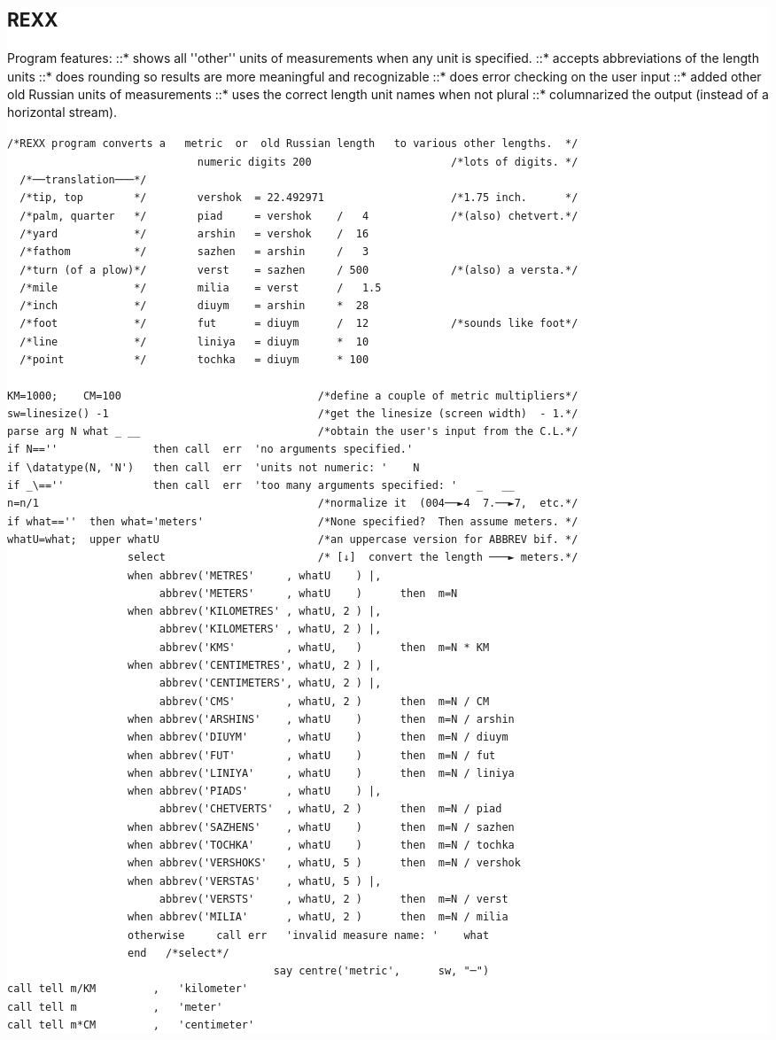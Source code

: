 

## REXX

Program features:
::*   shows all   ''other''   units of measurements when any unit is specified.
::*   accepts abbreviations of the length units
::*   does rounding so results are more meaningful and recognizable
::*   does error checking on the user input
::*   added other old Russian units of measurements
::*   uses the correct length unit names when not plural
::*   columnarized the output   (instead of a horizontal stream).

```rexx
/*REXX program converts a   metric  or  old Russian length   to various other lengths.  */
                              numeric digits 200                      /*lots of digits. */
  /*──translation───*/
  /*tip, top        */        vershok  = 22.492971                    /*1.75 inch.      */
  /*palm, quarter   */        piad     = vershok    /   4             /*(also) chetvert.*/
  /*yard            */        arshin   = vershok    /  16
  /*fathom          */        sazhen   = arshin     /   3
  /*turn (of a plow)*/        verst    = sazhen     / 500             /*(also) a versta.*/
  /*mile            */        milia    = verst      /   1.5
  /*inch            */        diuym    = arshin     *  28
  /*foot            */        fut      = diuym      /  12             /*sounds like foot*/
  /*line            */        liniya   = diuym      *  10
  /*point           */        tochka   = diuym      * 100

KM=1000;    CM=100                               /*define a couple of metric multipliers*/
sw=linesize() -1                                 /*get the linesize (screen width)  - 1.*/
parse arg N what _ __                            /*obtain the user's input from the C.L.*/
if N==''               then call  err  'no arguments specified.'
if \datatype(N, 'N')   then call  err  'units not numeric: '    N
if _\==''              then call  err  'too many arguments specified: '   _   __
n=n/1                                            /*normalize it  (004──►4  7.──►7,  etc.*/
if what==''  then what='meters'                  /*None specified?  Then assume meters. */
whatU=what;  upper whatU                         /*an uppercase version for ABBREV bif. */
                   select                        /* [↓]  convert the length ───► meters.*/
                   when abbrev('METRES'     , whatU    ) |,
                        abbrev('METERS'     , whatU    )      then  m=N
                   when abbrev('KILOMETRES' , whatU, 2 ) |,
                        abbrev('KILOMETERS' , whatU, 2 ) |,
                        abbrev('KMS'        , whatU,   )      then  m=N * KM
                   when abbrev('CENTIMETRES', whatU, 2 ) |,
                        abbrev('CENTIMETERS', whatU, 2 ) |,
                        abbrev('CMS'        , whatU, 2 )      then  m=N / CM
                   when abbrev('ARSHINS'    , whatU    )      then  m=N / arshin
                   when abbrev('DIUYM'      , whatU    )      then  m=N / diuym
                   when abbrev('FUT'        , whatU    )      then  m=N / fut
                   when abbrev('LINIYA'     , whatU    )      then  m=N / liniya
                   when abbrev('PIADS'      , whatU    ) |,
                        abbrev('CHETVERTS'  , whatU, 2 )      then  m=N / piad
                   when abbrev('SAZHENS'    , whatU    )      then  m=N / sazhen
                   when abbrev('TOCHKA'     , whatU    )      then  m=N / tochka
                   when abbrev('VERSHOKS'   , whatU, 5 )      then  m=N / vershok
                   when abbrev('VERSTAS'    , whatU, 5 ) |,
                        abbrev('VERSTS'     , whatU, 2 )      then  m=N / verst
                   when abbrev('MILIA'      , whatU, 2 )      then  m=N / milia
                   otherwise     call err   'invalid measure name: '    what
                   end   /*select*/
                                          say centre('metric',      sw, "─")
call tell m/KM         ,   'kilometer'
call tell m            ,   'meter'
call tell m*CM         ,   'centimeter'
```